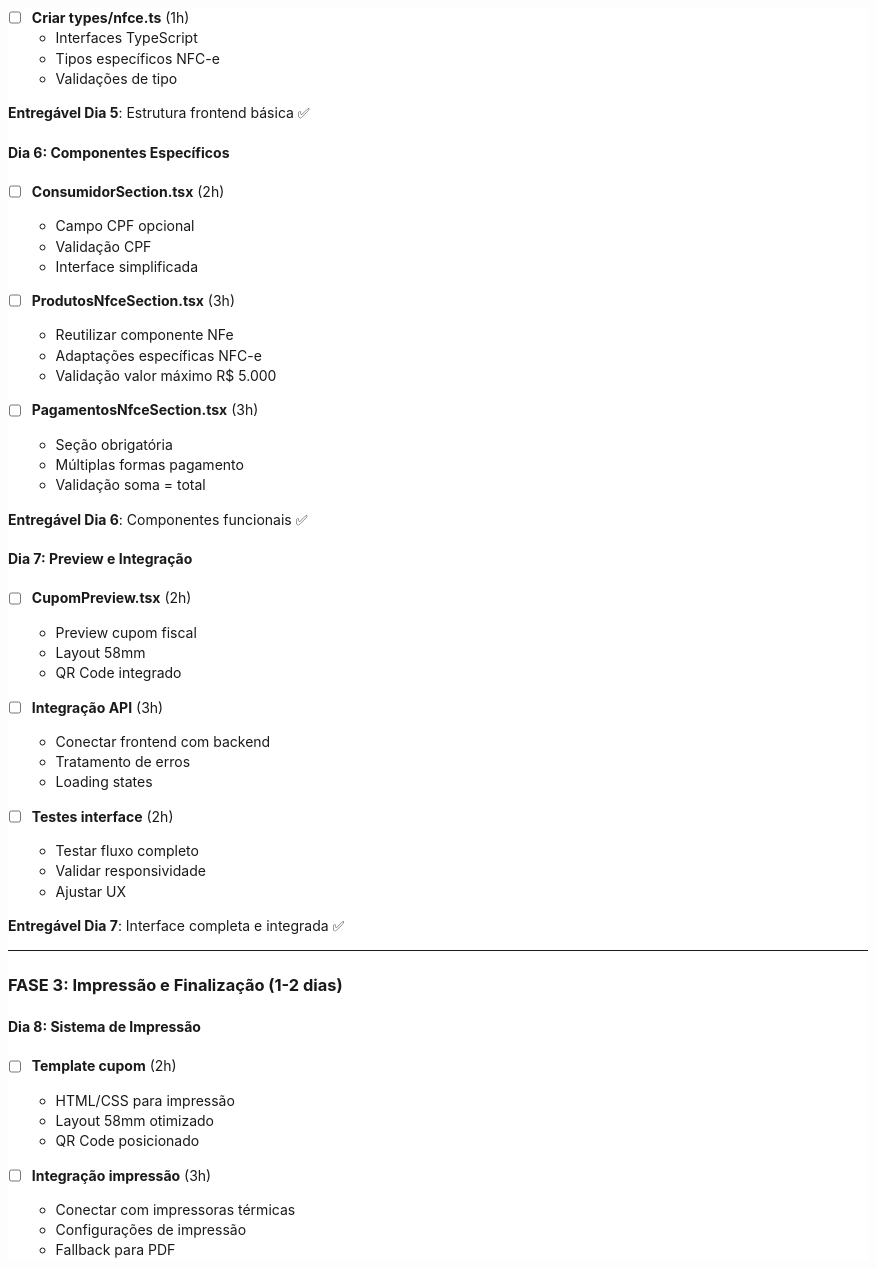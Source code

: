 - [ ] **Criar types/nfce.ts** (1h)
  - Interfaces TypeScript
  - Tipos específicos NFC-e
  - Validações de tipo

**Entregável Dia 5**: Estrutura frontend básica ✅

#### Dia 6: Componentes Específicos
- [ ] **ConsumidorSection.tsx** (2h)
  - Campo CPF opcional
  - Validação CPF
  - Interface simplificada

- [ ] **ProdutosNfceSection.tsx** (3h)
  - Reutilizar componente NFe
  - Adaptações específicas NFC-e
  - Validação valor máximo R$ 5.000

- [ ] **PagamentosNfceSection.tsx** (3h)
  - Seção obrigatória
  - Múltiplas formas pagamento
  - Validação soma = total

**Entregável Dia 6**: Componentes funcionais ✅

#### Dia 7: Preview e Integração
- [ ] **CupomPreview.tsx** (2h)
  - Preview cupom fiscal
  - Layout 58mm
  - QR Code integrado

- [ ] **Integração API** (3h)
  - Conectar frontend com backend
  - Tratamento de erros
  - Loading states

- [ ] **Testes interface** (2h)
  - Testar fluxo completo
  - Validar responsividade
  - Ajustar UX

**Entregável Dia 7**: Interface completa e integrada ✅

---

### **FASE 3: Impressão e Finalização (1-2 dias)**

#### Dia 8: Sistema de Impressão
- [ ] **Template cupom** (2h)
  - HTML/CSS para impressão
  - Layout 58mm otimizado
  - QR Code posicionado

- [ ] **Integração impressão** (3h)
  - Conectar com impressoras térmicas
  - Configurações de impressão
  - Fallback para PDF

